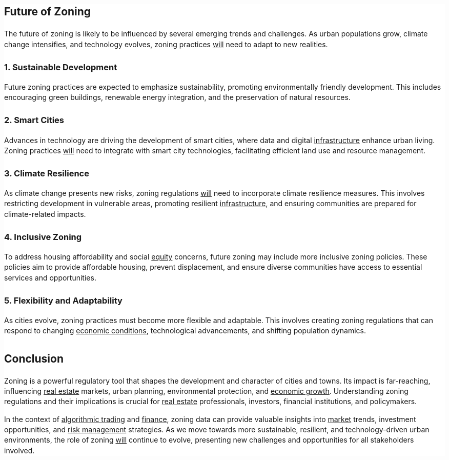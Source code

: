 ## Future of Zoning

The future of zoning is likely to be influenced by several emerging trends and challenges. As urban populations grow, climate change intensifies, and technology evolves, zoning practices [will](../w/will.md) need to adapt to new realities.

### 1. **Sustainable Development**

Future zoning practices are expected to emphasize sustainability, promoting environmentally friendly development. This includes encouraging green buildings, renewable energy integration, and the preservation of natural resources.

### 2. **Smart Cities**

Advances in technology are driving the development of smart cities, where data and digital [infrastructure](../i/infrastructure.md) enhance urban living. Zoning practices [will](../w/will.md) need to integrate with smart city technologies, facilitating efficient land use and resource management.

### 3. **Climate Resilience**

As climate change presents new risks, zoning regulations [will](../w/will.md) need to incorporate climate resilience measures. This involves restricting development in vulnerable areas, promoting resilient [infrastructure](../i/infrastructure.md), and ensuring communities are prepared for climate-related impacts.

### 4. **Inclusive Zoning**

To address housing affordability and social [equity](../e/equity.md) concerns, future zoning may include more inclusive zoning policies. These policies aim to provide affordable housing, prevent displacement, and ensure diverse communities have access to essential services and opportunities.

### 5. **Flexibility and Adaptability**

As cities evolve, zoning practices must become more flexible and adaptable. This involves creating zoning regulations that can respond to changing [economic conditions](../e/economic_conditions.md), technological advancements, and shifting population dynamics.

## Conclusion

Zoning is a powerful regulatory tool that shapes the development and character of cities and towns. Its impact is far-reaching, influencing [real estate](../r/real_estate.md) markets, urban planning, environmental protection, and [economic growth](../e/economic_growth.md). Understanding zoning regulations and their implications is crucial for [real estate](../r/real_estate.md) professionals, investors, financial institutions, and policymakers.

In the context of [algorithmic trading](../a/accountability.md) and [finance](../f/finance.md), zoning data can provide valuable insights into [market](../m/market.md) trends, investment opportunities, and [risk management](../r/risk_management.md) strategies. As we move towards more sustainable, resilient, and technology-driven urban environments, the role of zoning [will](../w/will.md) continue to evolve, presenting new challenges and opportunities for all stakeholders involved.